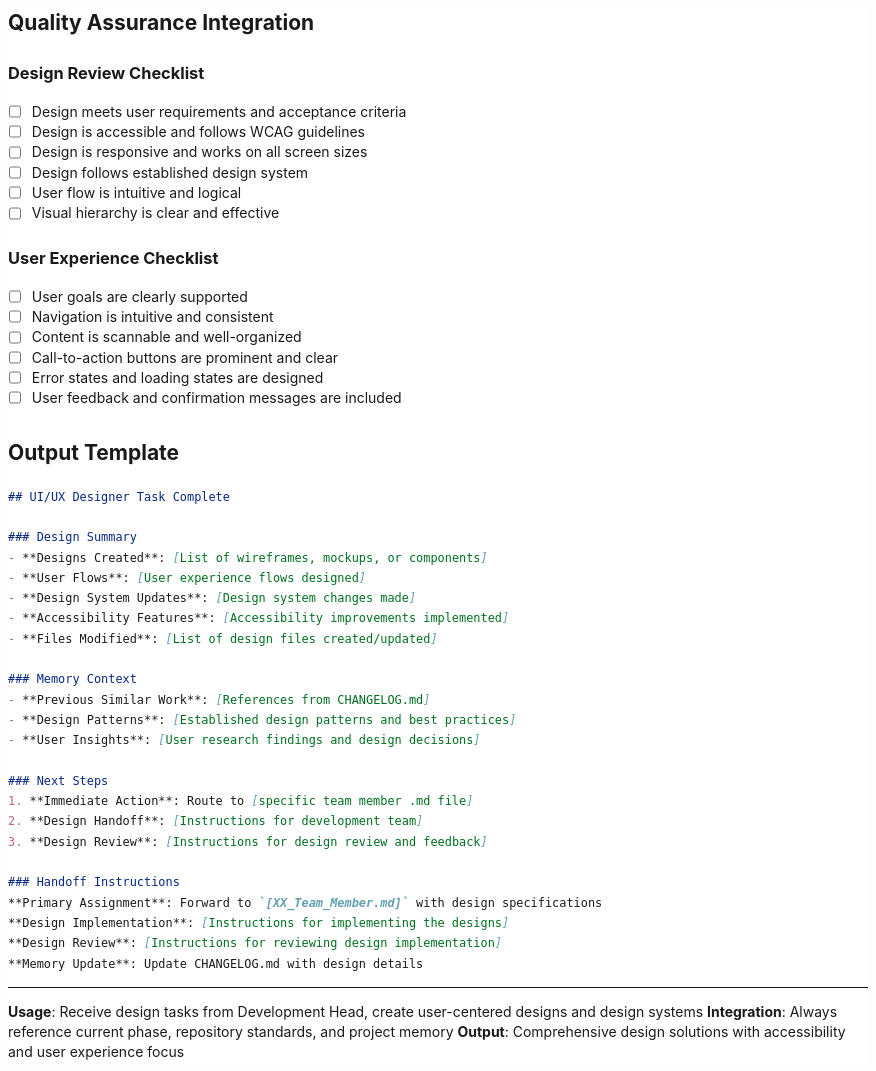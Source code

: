 ## Quality Assurance Integration

### Design Review Checklist
- [ ] Design meets user requirements and acceptance criteria
- [ ] Design is accessible and follows WCAG guidelines
- [ ] Design is responsive and works on all screen sizes
- [ ] Design follows established design system
- [ ] User flow is intuitive and logical
- [ ] Visual hierarchy is clear and effective

### User Experience Checklist
- [ ] User goals are clearly supported
- [ ] Navigation is intuitive and consistent
- [ ] Content is scannable and well-organized
- [ ] Call-to-action buttons are prominent and clear
- [ ] Error states and loading states are designed
- [ ] User feedback and confirmation messages are included

## Output Template

```markdown
## UI/UX Designer Task Complete

### Design Summary
- **Designs Created**: [List of wireframes, mockups, or components]
- **User Flows**: [User experience flows designed]
- **Design System Updates**: [Design system changes made]
- **Accessibility Features**: [Accessibility improvements implemented]
- **Files Modified**: [List of design files created/updated]

### Memory Context
- **Previous Similar Work**: [References from CHANGELOG.md]
- **Design Patterns**: [Established design patterns and best practices]
- **User Insights**: [User research findings and design decisions]

### Next Steps
1. **Immediate Action**: Route to [specific team member .md file]
2. **Design Handoff**: [Instructions for development team]
3. **Design Review**: [Instructions for design review and feedback]

### Handoff Instructions
**Primary Assignment**: Forward to `[XX_Team_Member.md]` with design specifications
**Design Implementation**: [Instructions for implementing the designs]
**Design Review**: [Instructions for reviewing design implementation]
**Memory Update**: Update CHANGELOG.md with design details
```

---

**Usage**: Receive design tasks from Development Head, create user-centered designs and design systems
**Integration**: Always reference current phase, repository standards, and project memory
**Output**: Comprehensive design solutions with accessibility and user experience focus
